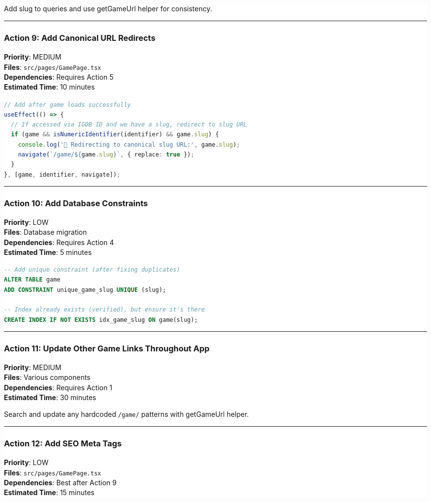 Add slug to queries and use getGameUrl helper for consistency.

---

### Action 9: Add Canonical URL Redirects
**Priority**: MEDIUM  
**Files**: `src/pages/GamePage.tsx`  
**Dependencies**: Requires Action 5  
**Estimated Time**: 10 minutes

```typescript
// Add after game loads successfully
useEffect(() => {
  // If accessed via IGDB ID and we have a slug, redirect to slug URL
  if (game && isNumericIdentifier(identifier) && game.slug) {
    console.log('🔄 Redirecting to canonical slug URL:', game.slug);
    navigate(`/game/${game.slug}`, { replace: true });
  }
}, [game, identifier, navigate]);
```

---

### Action 10: Add Database Constraints
**Priority**: LOW  
**Files**: Database migration  
**Dependencies**: Requires Action 4  
**Estimated Time**: 5 minutes

```sql
-- Add unique constraint (after fixing duplicates)
ALTER TABLE game 
ADD CONSTRAINT unique_game_slug UNIQUE (slug);

-- Index already exists (verified), but ensure it's there
CREATE INDEX IF NOT EXISTS idx_game_slug ON game(slug);
```

---

### Action 11: Update Other Game Links Throughout App
**Priority**: MEDIUM  
**Files**: Various components  
**Dependencies**: Requires Action 1  
**Estimated Time**: 30 minutes

Search and update any hardcoded `/game/` patterns with getGameUrl helper.

---

### Action 12: Add SEO Meta Tags
**Priority**: LOW  
**Files**: `src/pages/GamePage.tsx`  
**Dependencies**: Best after Action 9  
**Estimated Time**: 15 minutes
